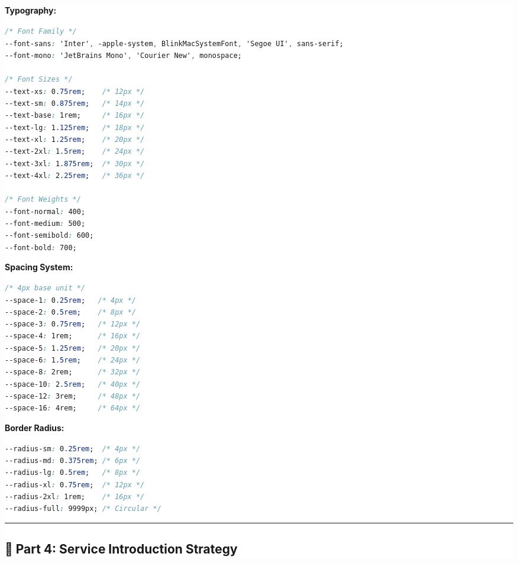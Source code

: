 **Typography:**

```css
/* Font Family */
--font-sans: 'Inter', -apple-system, BlinkMacSystemFont, 'Segoe UI', sans-serif;
--font-mono: 'JetBrains Mono', 'Courier New', monospace;

/* Font Sizes */
--text-xs: 0.75rem;    /* 12px */
--text-sm: 0.875rem;   /* 14px */
--text-base: 1rem;     /* 16px */
--text-lg: 1.125rem;   /* 18px */
--text-xl: 1.25rem;    /* 20px */
--text-2xl: 1.5rem;    /* 24px */
--text-3xl: 1.875rem;  /* 30px */
--text-4xl: 2.25rem;   /* 36px */

/* Font Weights */
--font-normal: 400;
--font-medium: 500;
--font-semibold: 600;
--font-bold: 700;
```

**Spacing System:**

```css
/* 4px base unit */
--space-1: 0.25rem;   /* 4px */
--space-2: 0.5rem;    /* 8px */
--space-3: 0.75rem;   /* 12px */
--space-4: 1rem;      /* 16px */
--space-5: 1.25rem;   /* 20px */
--space-6: 1.5rem;    /* 24px */
--space-8: 2rem;      /* 32px */
--space-10: 2.5rem;   /* 40px */
--space-12: 3rem;     /* 48px */
--space-16: 4rem;     /* 64px */
```

**Border Radius:**

```css
--radius-sm: 0.25rem;  /* 4px */
--radius-md: 0.375rem; /* 6px */
--radius-lg: 0.5rem;   /* 8px */
--radius-xl: 0.75rem;  /* 12px */
--radius-2xl: 1rem;    /* 16px */
--radius-full: 9999px; /* Circular */
```

---

## 🔄 Part 4: Service Introduction Strategy
